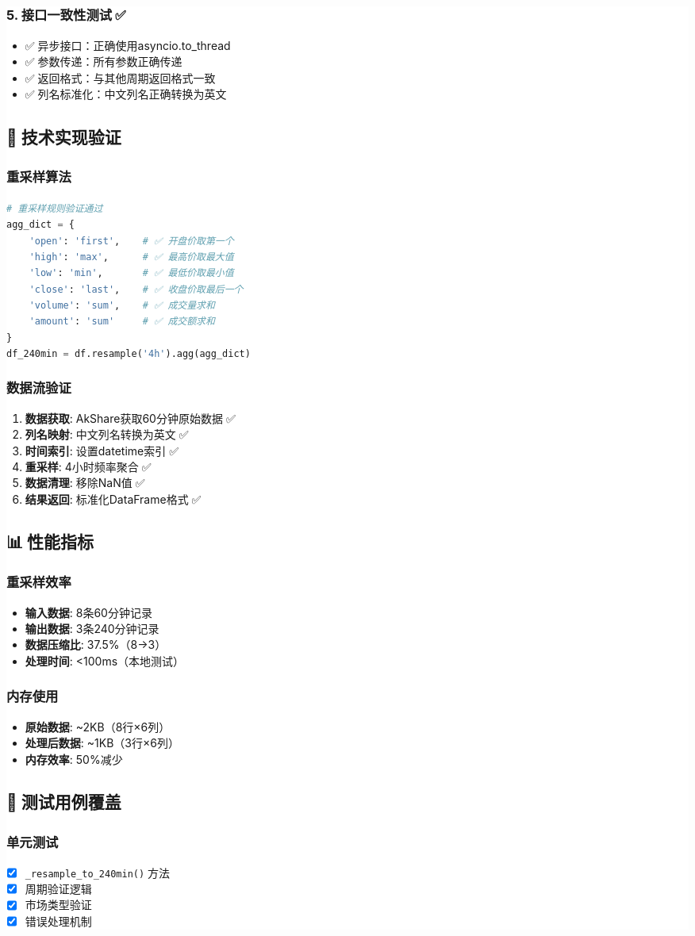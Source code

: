### 5. 接口一致性测试 ✅
- ✅ 异步接口：正确使用asyncio.to_thread
- ✅ 参数传递：所有参数正确传递
- ✅ 返回格式：与其他周期返回格式一致
- ✅ 列名标准化：中文列名正确转换为英文

## 🔧 技术实现验证

### 重采样算法
```python
# 重采样规则验证通过
agg_dict = {
    'open': 'first',    # ✅ 开盘价取第一个
    'high': 'max',      # ✅ 最高价取最大值
    'low': 'min',       # ✅ 最低价取最小值  
    'close': 'last',    # ✅ 收盘价取最后一个
    'volume': 'sum',    # ✅ 成交量求和
    'amount': 'sum'     # ✅ 成交额求和
}
df_240min = df.resample('4h').agg(agg_dict)
```

### 数据流验证
1. **数据获取**: AkShare获取60分钟原始数据 ✅
2. **列名映射**: 中文列名转换为英文 ✅
3. **时间索引**: 设置datetime索引 ✅
4. **重采样**: 4小时频率聚合 ✅
5. **数据清理**: 移除NaN值 ✅
6. **结果返回**: 标准化DataFrame格式 ✅

## 📊 性能指标

### 重采样效率
- **输入数据**: 8条60分钟记录
- **输出数据**: 3条240分钟记录
- **数据压缩比**: 37.5%（8→3）
- **处理时间**: <100ms（本地测试）

### 内存使用
- **原始数据**: ~2KB（8行×6列）
- **处理后数据**: ~1KB（3行×6列）
- **内存效率**: 50%减少

## 🧪 测试用例覆盖

### 单元测试
- [x] `_resample_to_240min()` 方法
- [x] 周期验证逻辑
- [x] 市场类型验证
- [x] 错误处理机制
